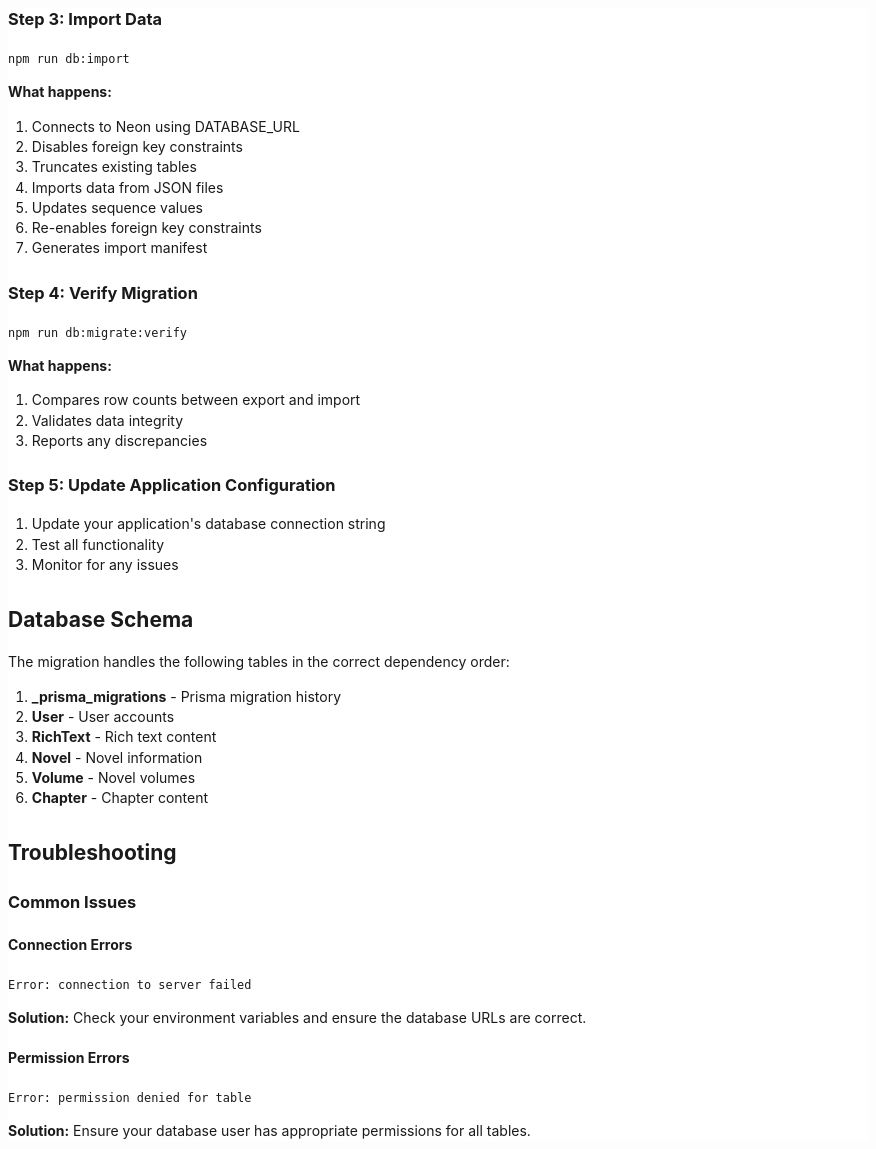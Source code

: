 ### Step 3: Import Data
```bash
npm run db:import
```

**What happens:**
1. Connects to Neon using DATABASE_URL
2. Disables foreign key constraints
3. Truncates existing tables
4. Imports data from JSON files
5. Updates sequence values
6. Re-enables foreign key constraints
7. Generates import manifest

### Step 4: Verify Migration
```bash
npm run db:migrate:verify
```

**What happens:**
1. Compares row counts between export and import
2. Validates data integrity
3. Reports any discrepancies

### Step 5: Update Application Configuration
1. Update your application's database connection string
2. Test all functionality
3. Monitor for any issues

## Database Schema

The migration handles the following tables in the correct dependency order:

1. **_prisma_migrations** - Prisma migration history
2. **User** - User accounts
3. **RichText** - Rich text content
4. **Novel** - Novel information
5. **Volume** - Novel volumes
6. **Chapter** - Chapter content

## Troubleshooting

### Common Issues

#### Connection Errors
```
Error: connection to server failed
```
**Solution:** Check your environment variables and ensure the database URLs are correct.

#### Permission Errors
```
Error: permission denied for table
```
**Solution:** Ensure your database user has appropriate permissions for all tables.
